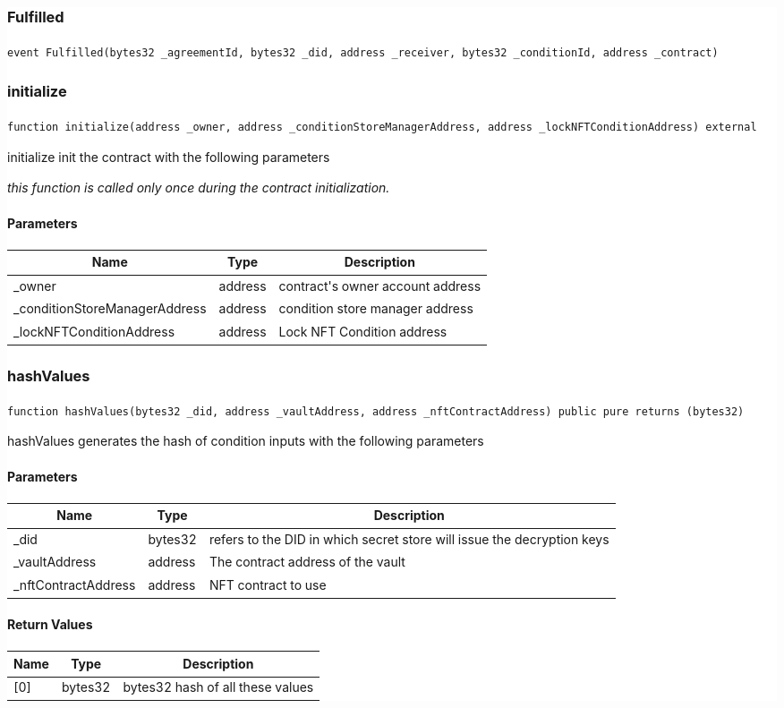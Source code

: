 ### Fulfilled

```solidity
event Fulfilled(bytes32 _agreementId, bytes32 _did, address _receiver, bytes32 _conditionId, address _contract)
```

### initialize

```solidity
function initialize(address _owner, address _conditionStoreManagerAddress, address _lockNFTConditionAddress) external
```

initialize init the contract with the following parameters

_this function is called only once during the contract
      initialization._

#### Parameters

| Name | Type | Description |
| ---- | ---- | ----------- |
| _owner | address | contract's owner account address |
| _conditionStoreManagerAddress | address | condition store manager address |
| _lockNFTConditionAddress | address | Lock NFT Condition address |

### hashValues

```solidity
function hashValues(bytes32 _did, address _vaultAddress, address _nftContractAddress) public pure returns (bytes32)
```

hashValues generates the hash of condition inputs 
       with the following parameters

#### Parameters

| Name | Type | Description |
| ---- | ---- | ----------- |
| _did | bytes32 | refers to the DID in which secret store will issue the decryption keys |
| _vaultAddress | address | The contract address of the vault |
| _nftContractAddress | address | NFT contract to use |

#### Return Values

| Name | Type | Description |
| ---- | ---- | ----------- |
| [0] | bytes32 | bytes32 hash of all these values |
